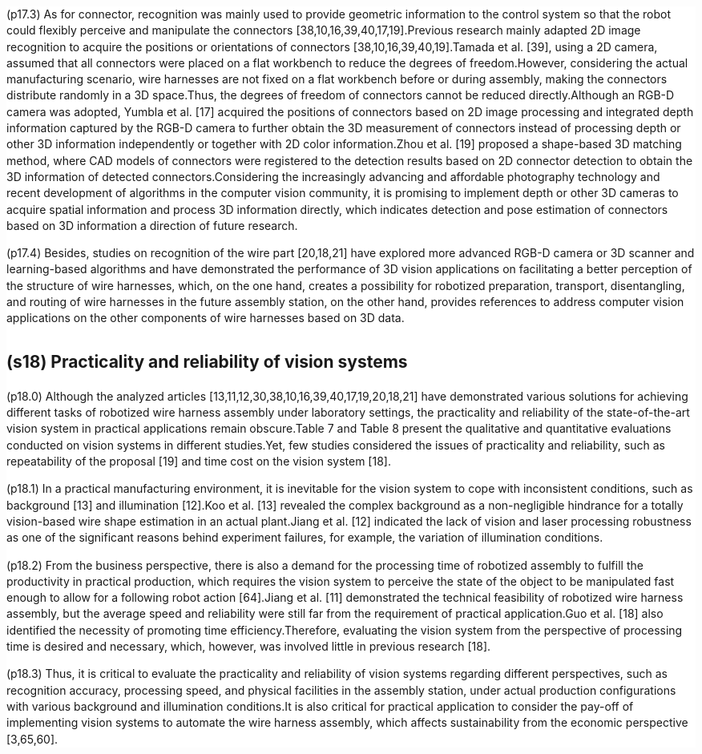 (p17.3) As for connector, recognition was mainly used to provide geometric information to the control system so that the robot could flexibly perceive and manipulate the connectors [38,10,16,39,40,17,19].Previous research mainly adapted 2D image recognition to acquire the positions or orientations of connectors [38,10,16,39,40,19].Tamada et al. [39], using a 2D camera, assumed that all connectors were placed on a flat workbench to reduce the degrees of freedom.However, considering the actual manufacturing scenario, wire harnesses are not fixed on a flat workbench before or during assembly, making the connectors distribute randomly in a 3D space.Thus, the degrees of freedom of connectors cannot be reduced directly.Although an RGB-D camera was adopted, Yumbla et al. [17] acquired the positions of connectors based on 2D image processing and integrated depth information captured by the RGB-D camera to further obtain the 3D measurement of connectors instead of processing depth or other 3D information independently or together with 2D color information.Zhou et al. [19] proposed a shape-based 3D matching method, where CAD models of connectors were registered to the detection results based on 2D connector detection to obtain the 3D information of detected connectors.Considering the increasingly advancing and affordable photography technology and recent development of algorithms in the computer vision community, it is promising to implement depth or other 3D cameras to acquire spatial information and process 3D information directly, which indicates detection and pose estimation of connectors based on 3D information a direction of future research.

(p17.4) Besides, studies on recognition of the wire part [20,18,21] have explored more advanced RGB-D camera or 3D scanner and learning-based algorithms and have demonstrated the performance of 3D vision applications on facilitating a better perception of the structure of wire harnesses, which, on the one hand, creates a possibility for robotized preparation, transport, disentangling, and routing of wire harnesses in the future assembly station, on the other hand, provides references to address computer vision applications on the other components of wire harnesses based on 3D data.
## (s18) Practicality and reliability of vision systems
(p18.0) Although the analyzed articles [13,11,12,30,38,10,16,39,40,17,19,20,18,21] have demonstrated various solutions for achieving different tasks of robotized wire harness assembly under laboratory settings, the practicality and reliability of the state-of-the-art vision system in practical applications remain obscure.Table 7 and Table 8 present the qualitative and quantitative evaluations conducted on vision systems in different studies.Yet, few studies considered the issues of practicality and reliability, such as repeatability of the proposal [19] and time cost on the vision system [18].

(p18.1) In a practical manufacturing environment, it is inevitable for the vision system to cope with inconsistent conditions, such as background [13] and illumination [12].Koo et al. [13] revealed the complex background as a non-negligible hindrance for a totally vision-based wire shape estimation in an actual plant.Jiang et al. [12] indicated the lack of vision and laser processing robustness as one of the significant reasons behind experiment failures, for example, the variation of illumination conditions.

(p18.2) From the business perspective, there is also a demand for the processing time of robotized assembly to fulfill the productivity in practical production, which requires the vision system to perceive the state of the object to be manipulated fast enough to allow for a following robot action [64].Jiang et al. [11] demonstrated the technical feasibility of robotized wire harness assembly, but the average speed and reliability were still far from the requirement of practical application.Guo et al. [18] also identified the necessity of promoting time efficiency.Therefore, evaluating the vision system from the perspective of processing time is desired and necessary, which, however, was involved little in previous research [18].

(p18.3) Thus, it is critical to evaluate the practicality and reliability of vision systems regarding different perspectives, such as recognition accuracy, processing speed, and physical facilities in the assembly station, under actual production configurations with various background and illumination conditions.It is also critical for practical application to consider the pay-off of implementing vision systems to automate the wire harness assembly, which affects sustainability from the economic perspective [3,65,60].
